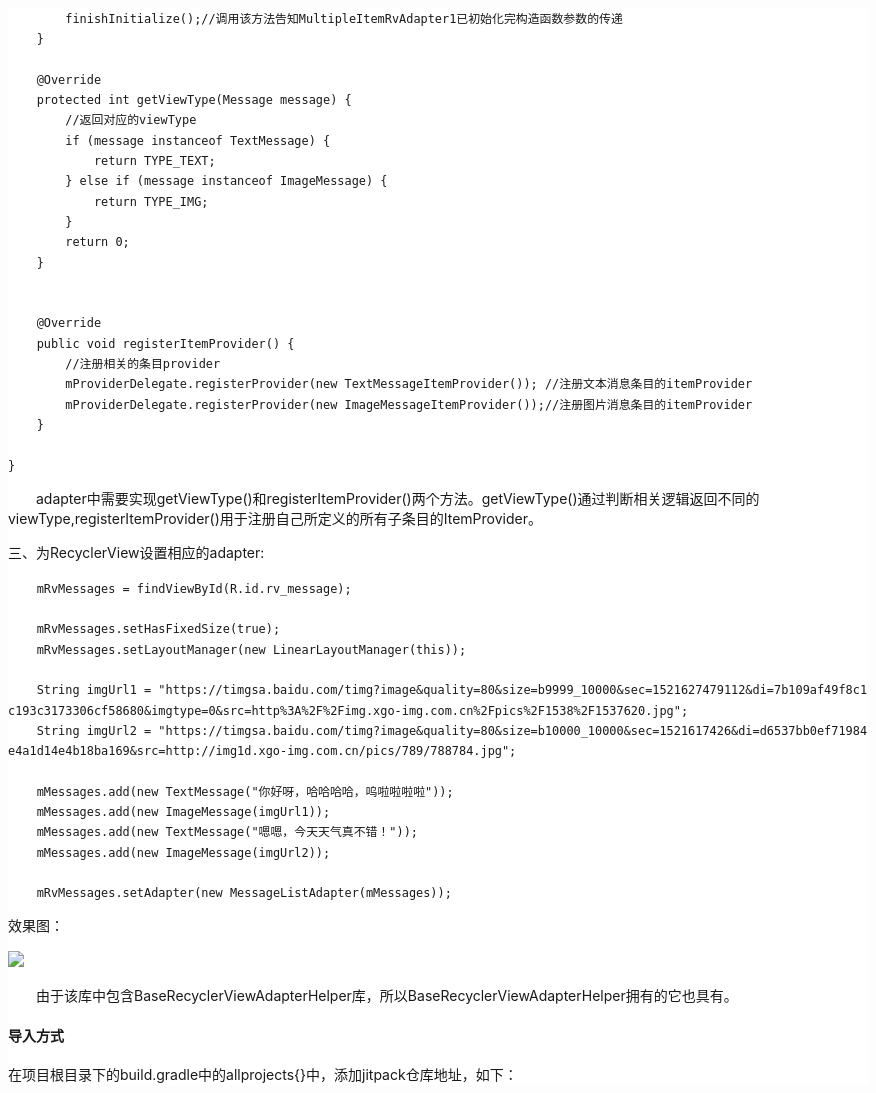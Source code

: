 			finishInitialize();//调用该方法告知MultipleItemRvAdapter1️已初始化完构造函数参数的传递
	    }
	
	    @Override
	    protected int getViewType(Message message) {
			//返回对应的viewType
	        if (message instanceof TextMessage) {
	            return TYPE_TEXT;
	        } else if (message instanceof ImageMessage) {
	            return TYPE_IMG;
	        }
	        return 0;
	    }
	
	
	    @Override
	    public void registerItemProvider() {
			//注册相关的条目provider
            mProviderDelegate.registerProvider(new TextMessageItemProvider()); //注册文本消息条目的itemProvider
            mProviderDelegate.registerProvider(new ImageMessageItemProvider());//注册图片消息条目的itemProvider
	    }

	}

&emsp;&emsp;adapter中需要实现getViewType()和registerItemProvider()两个方法。getViewType()通过判断相关逻辑返回不同的viewType,registerItemProvider()用于注册自己所定义的所有子条目的ItemProvider。


三、为RecyclerView设置相应的adapter:

    	mRvMessages = findViewById(R.id.rv_message);

        mRvMessages.setHasFixedSize(true);
        mRvMessages.setLayoutManager(new LinearLayoutManager(this));

        String imgUrl1 = "https://timgsa.baidu.com/timg?image&quality=80&size=b9999_10000&sec=1521627479112&di=7b109af49f8c1c193c3173306cf58680&imgtype=0&src=http%3A%2F%2Fimg.xgo-img.com.cn%2Fpics%2F1538%2F1537620.jpg";
        String imgUrl2 = "https://timgsa.baidu.com/timg?image&quality=80&size=b10000_10000&sec=1521617426&di=d6537bb0ef71984e4a1d14e4b18ba169&src=http://img1d.xgo-img.com.cn/pics/789/788784.jpg";

        mMessages.add(new TextMessage("你好呀，哈哈哈哈，呜啦啦啦啦"));
        mMessages.add(new ImageMessage(imgUrl1));
        mMessages.add(new TextMessage("嗯嗯，今天天气真不错！"));
        mMessages.add(new ImageMessage(imgUrl2));

        mRvMessages.setAdapter(new MessageListAdapter(mMessages));

效果图：

![](./intro_img/2.jpg)


&emsp;&emsp;由于该库中包含BaseRecyclerViewAdapterHelper库，所以BaseRecyclerViewAdapterHelper拥有的它也具有。


#### 导入方式

在项目根目录下的build.gradle中的allprojects{}中，添加jitpack仓库地址，如下：
